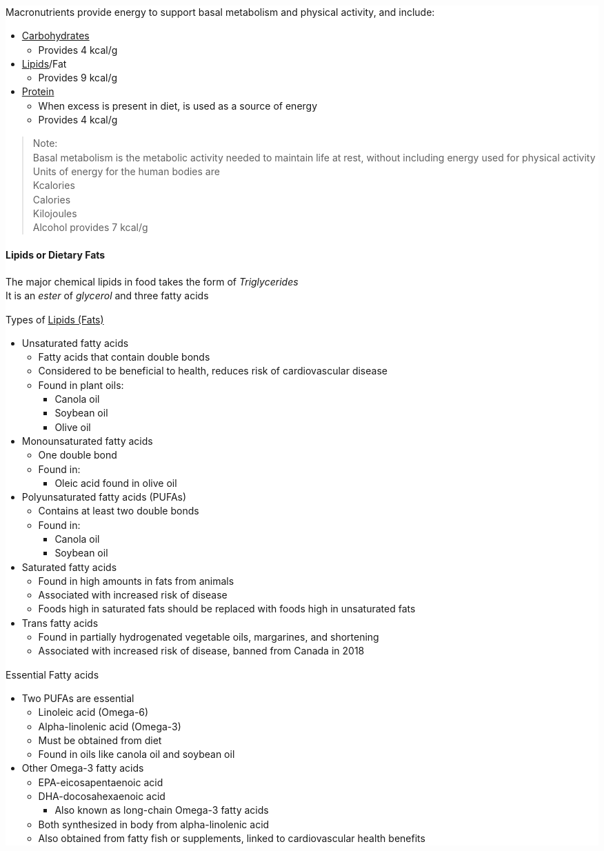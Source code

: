 Macronutrients provide energy to support basal metabolism and physical activity, and include:
- [Carbohydrates](Carbohydrates)
	- Provides 4 kcal/g
- [Lipids](Lipids)/Fat
	- Provides 9 kcal/g
- [Protein](Protein)
	- When excess is present in diet, is used as a source of energy
	- Provides 4 kcal/g

> Note:  
> 	Basal metabolism is the metabolic activity needed to maintain life at rest, without including energy used for physical activity  
> 	Units of energy for the human bodies are  
> 		Kcalories  
> 		Calories  
> 		Kilojoules  
> 	Alcohol provides 7 kcal/g


#### Lipids or Dietary Fats
The major chemical lipids in food takes the form of *Triglycerides*  
	It is an *ester* of *glycerol* and three fatty acids

Types of [Lipids (Fats)](Lipids%20(Fats))
- Unsaturated fatty acids
	- Fatty acids that contain double bonds
	- Considered to be beneficial to health, reduces risk of cardiovascular disease
	- Found in plant oils:
		- Canola oil
		- Soybean oil
		- Olive oil
- Monounsaturated fatty acids
	- One double bond
	- Found in:
		- Oleic acid found in olive oil
- Polyunsaturated fatty acids (PUFAs)
	- Contains at least two double bonds
	- Found in:
		- Canola oil
		- Soybean oil
- Saturated fatty acids
	- Found in high amounts in fats from animals
	- Associated with increased risk of disease
	- Foods high in saturated fats should be replaced with foods high in unsaturated fats
- Trans fatty acids
	- Found in partially hydrogenated vegetable oils, margarines, and shortening
	- Associated with increased risk of disease, banned from Canada in 2018

Essential Fatty acids
- Two PUFAs are essential
	- Linoleic acid (Omega-6)
	- Alpha-linolenic acid (Omega-3)
	- Must be obtained from diet
	- Found in oils like canola oil and soybean oil
- Other Omega-3 fatty acids
	- EPA-eicosapentaenoic acid
	- DHA-docosahexaenoic acid
		- Also known as long-chain Omega-3 fatty acids
	- Both synthesized in body from alpha-linolenic acid
	- Also obtained from fatty fish or supplements, linked to cardiovascular health benefits
